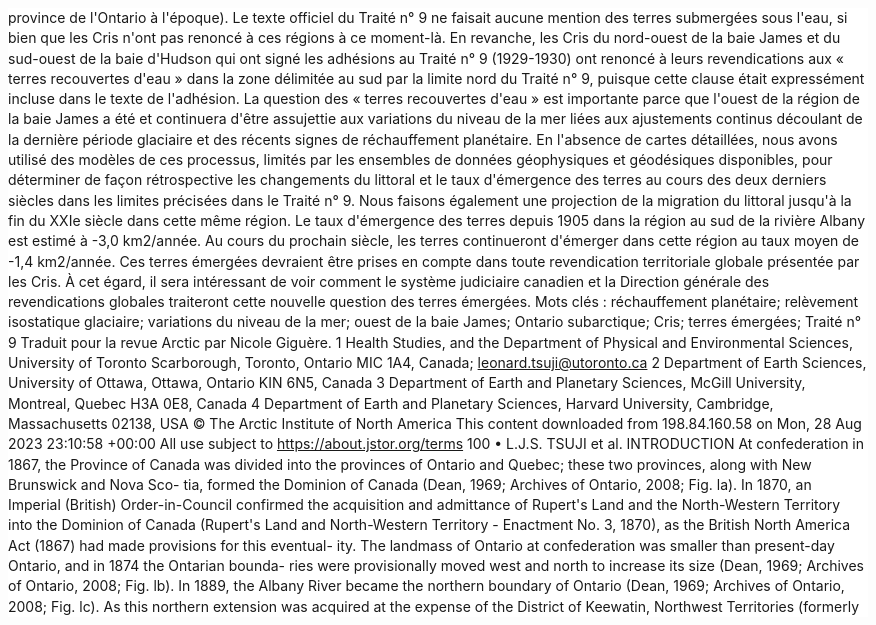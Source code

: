  province de l'Ontario à l'époque). Le texte officiel du Traité n° 9 ne faisait aucune mention des terres submergées sous l'eau, 
 si bien que les Cris n'ont pas renoncé à ces régions à ce moment-là. En revanche, les Cris du nord-ouest de la baie James et 
 du sud-ouest de la baie d'Hudson qui ont signé les adhésions au Traité n° 9 (1929-1930) ont renoncé à leurs revendications 
 aux « terres recouvertes d'eau » dans la zone délimitée au sud par la limite nord du Traité n° 9, puisque cette clause était 
 expressément incluse dans le texte de l'adhésion. La question des « terres recouvertes d'eau » est importante parce que l'ouest 
 de la région de la baie James a été et continuera d'être assujettie aux variations du niveau de la mer liées aux ajustements 
 continus découlant de la dernière période glaciaire et des récents signes de réchauffement planétaire. En l'absence de cartes 
 détaillées, nous avons utilisé des modèles de ces processus, limités par les ensembles de données géophysiques et géodésiques 
 disponibles, pour déterminer de façon rétrospective les changements du littoral et le taux d'émergence des terres au cours 
 des deux derniers siècles dans les limites précisées dans le Traité n° 9. Nous faisons également une projection de la migration 
 du littoral jusqu'à la fin du XXIe siècle dans cette même région. Le taux d'émergence des terres depuis 1905 dans la région 
 au sud de la rivière Albany est estimé à -3,0 km2/année. Au cours du prochain siècle, les terres continueront d'émerger dans 
 cette région au taux moyen de -1,4 km2/année. Ces terres émergées devraient être prises en compte dans toute revendication 
 territoriale globale présentée par les Cris. À cet égard, il sera intéressant de voir comment le système judiciaire canadien et la 
 Direction générale des revendications globales traiteront cette nouvelle question des terres émergées. 
 Mots clés : réchauffement planétaire; relèvement isostatique glaciaire; variations du niveau de la mer; ouest de la baie James; 
 Ontario subarctique; Cris; terres émergées; Traité n° 9 
 Traduit pour la revue Arctic par Nicole Giguère. 
 1 Health Studies, and the Department of Physical and Environmental Sciences, University of Toronto Scarborough, Toronto, Ontario 
 MIC 1A4, Canada; leonard.tsuji@utoronto.ca 
 2 Department of Earth Sciences, University of Ottawa, Ottawa, Ontario KIN 6N5, Canada 
 3 Department of Earth and Planetary Sciences, McGill University, Montreal, Quebec H3A 0E8, Canada 
 4 Department of Earth and Planetary Sciences, Harvard University, Cambridge, Massachusetts 02138, USA 
 © The Arctic Institute of North America 
This content downloaded from 
           198.84.160.58 on Mon, 28 Aug 2023 23:10:58 +00:00             
All use subject to https://about.jstor.org/terms 100 • L.J.S. TSUJI et al. 
 INTRODUCTION 
 At confederation in 1867, the Province of Canada was 
 divided into the provinces of Ontario and Quebec; these 
 two provinces, along with New Brunswick and Nova Sco- 
 tia, formed the Dominion of Canada (Dean, 1969; Archives 
 of Ontario, 2008; Fig. la). In 1870, an Imperial (British) 
 Order-in-Council confirmed the acquisition and admittance 
 of Rupert's Land and the North-Western Territory into the 
 Dominion of Canada (Rupert's Land and North-Western 
 Territory - Enactment No. 3, 1870), as the British North 
 America Act (1867) had made provisions for this eventual- 
 ity. The landmass of Ontario at confederation was smaller 
 than present-day Ontario, and in 1874 the Ontarian bounda- 
 ries were provisionally moved west and north to increase 
 its size (Dean, 1969; Archives of Ontario, 2008; Fig. lb). In 
 1889, the Albany River became the northern boundary of 
 Ontario (Dean, 1969; Archives of Ontario, 2008; Fig. lc). 
 As this northern extension was acquired at the expense of 
 the District of Keewatin, Northwest Territories (formerly 